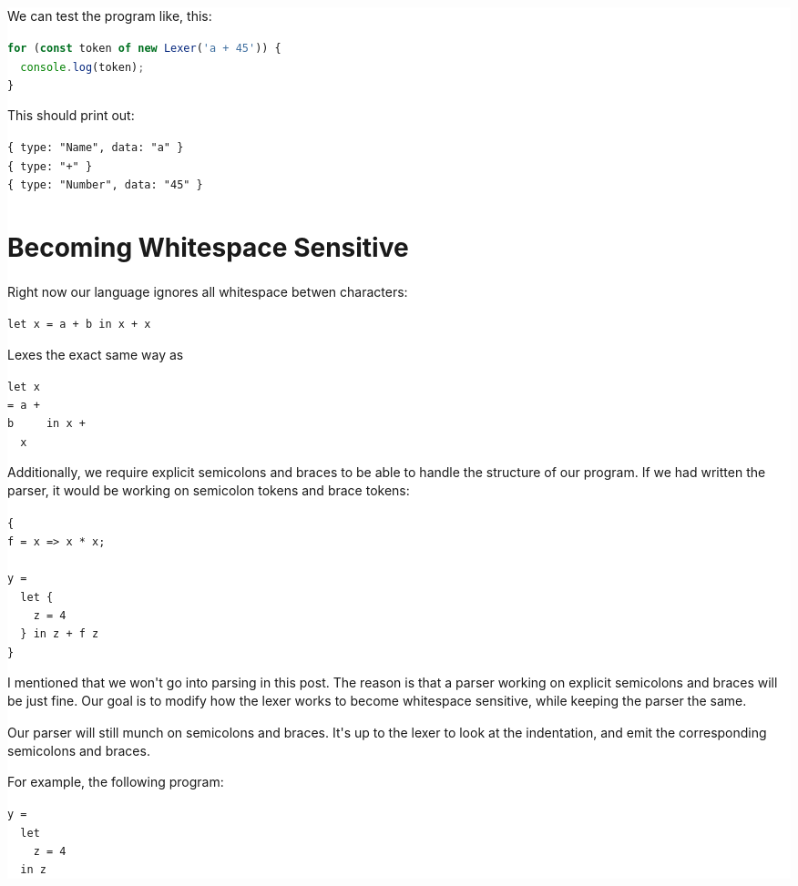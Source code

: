 We can test the program like, this:

```ts
for (const token of new Lexer('a + 45')) {
  console.log(token);
}
```

This should print out:

```
{ type: "Name", data: "a" }
{ type: "+" }
{ type: "Number", data: "45" }
```

# Becoming Whitespace Sensitive

Right now our language ignores all whitespace betwen characters:

```
let x = a + b in x + x
```

Lexes the exact same way as

```
let x
= a +
b     in x +
  x
```

Additionally, we require explicit semicolons and braces to be able to handle the structure
of our program. If we had written the parser, it would be working on semicolon tokens
and brace tokens:

```
{
f = x => x * x;

y =
  let {
    z = 4
  } in z + f z
}
```

I mentioned that we won't go into parsing in this post. The reason is that a parser
working on explicit semicolons and braces will be just fine. Our goal is to modify
how the lexer works to become whitespace sensitive, while keeping the parser the same.

Our parser will still munch on semicolons and braces. It's up to the lexer to look
at the indentation, and emit the corresponding semicolons and braces.

For example, the following program:

```
y =
  let
    z = 4
  in z
```
